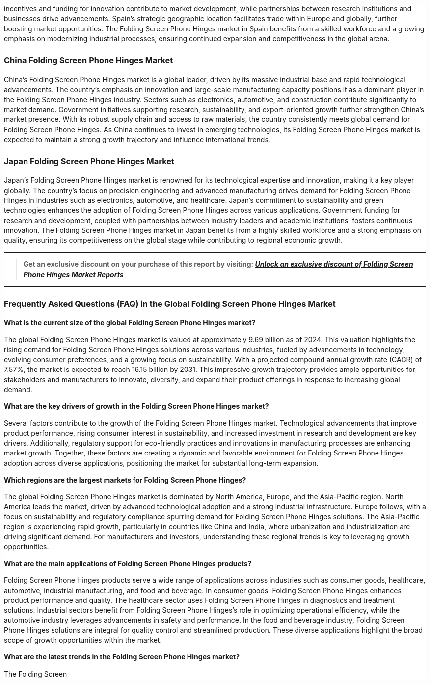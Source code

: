 incentives and funding for innovation contribute to market development, while partnerships between research institutions and businesses drive advancements. Spain&rsquo;s strategic geographic location facilitates trade within Europe and globally, further boosting market opportunities. The Folding Screen Phone Hinges market in Spain benefits from a skilled workforce and a growing emphasis on modernizing industrial processes, ensuring continued expansion and competitiveness in the global arena.</p><h3>China Folding Screen Phone Hinges Market</h3><p>China&rsquo;s Folding Screen Phone Hinges market is a global leader, driven by its massive industrial base and rapid technological advancements. The country&rsquo;s emphasis on innovation and large-scale manufacturing capacity positions it as a dominant player in the Folding Screen Phone Hinges industry. Sectors such as electronics, automotive, and construction contribute significantly to market demand. Government initiatives supporting research, sustainability, and export-oriented growth further strengthen China&rsquo;s market presence. With its robust supply chain and access to raw materials, the country consistently meets global demand for Folding Screen Phone Hinges. As China continues to invest in emerging technologies, its Folding Screen Phone Hinges market is expected to maintain a strong growth trajectory and influence international trends.</p><h3>Japan Folding Screen Phone Hinges Market</h3><p>Japan&rsquo;s Folding Screen Phone Hinges market is renowned for its technological expertise and innovation, making it a key player globally. The country&rsquo;s focus on precision engineering and advanced manufacturing drives demand for Folding Screen Phone Hinges in industries such as electronics, automotive, and healthcare. Japan&rsquo;s commitment to sustainability and green technologies enhances the adoption of Folding Screen Phone Hinges across various applications. Government funding for research and development, coupled with partnerships between industry leaders and academic institutions, fosters continuous innovation. The Folding Screen Phone Hinges market in Japan benefits from a highly skilled workforce and a strong emphasis on quality, ensuring its competitiveness on the global stage while contributing to regional economic growth.</p><hr /><blockquote><p><strong>Get an exclusive discount on your purchase of this report by visiting: <em><a href="://marketresearchpulse.com/ask-for-discount/41294?utm_source=Github&amp;utm_medium=029">Unlock an exclusive discount of Folding Screen Phone Hinges Market Reports</a></em>&nbsp;</strong></p></blockquote><hr /><h3>Frequently Asked Questions (FAQ) in the Global Folding Screen Phone Hinges Market</h3><p><strong>What is the current size of the global Folding Screen Phone Hinges market?</strong></p><p>The global Folding Screen Phone Hinges market is valued at approximately 9.69 billion as of 2024. This valuation highlights the rising demand for Folding Screen Phone Hinges solutions across various industries, fueled by advancements in technology, evolving consumer preferences, and a growing focus on sustainability. With a projected compound annual growth rate (CAGR) of 7.57%, the market is expected to reach 16.15 billion by 2031. This impressive growth trajectory provides ample opportunities for stakeholders and manufacturers to innovate, diversify, and expand their product offerings in response to increasing global demand.</p><p><strong>What are the key drivers of growth in the Folding Screen Phone Hinges market?</strong></p><p>Several factors contribute to the growth of the Folding Screen Phone Hinges market. Technological advancements that improve product performance, rising consumer interest in sustainability, and increased investment in research and development are key drivers. Additionally, regulatory support for eco-friendly practices and innovations in manufacturing processes are enhancing market growth. Together, these factors are creating a dynamic and favorable environment for Folding Screen Phone Hinges adoption across diverse applications, positioning the market for substantial long-term expansion.</p><p><strong>Which regions are the largest markets for Folding Screen Phone Hinges?</strong></p><p>The global Folding Screen Phone Hinges market is dominated by North America, Europe, and the Asia-Pacific region. North America leads the market, driven by advanced technological adoption and a strong industrial infrastructure. Europe follows, with a focus on sustainability and regulatory compliance spurring demand for Folding Screen Phone Hinges solutions. The Asia-Pacific region is experiencing rapid growth, particularly in countries like China and India, where urbanization and industrialization are driving significant demand. For manufacturers and investors, understanding these regional trends is key to leveraging growth opportunities.</p><p><strong>What are the main applications of Folding Screen Phone Hinges products?</strong></p><p>Folding Screen Phone Hinges products serve a wide range of applications across industries such as consumer goods, healthcare, automotive, industrial manufacturing, and food and beverage. In consumer goods, Folding Screen Phone Hinges enhances product performance and quality. The healthcare sector uses Folding Screen Phone Hinges in diagnostics and treatment solutions. Industrial sectors benefit from Folding Screen Phone Hinges&rsquo;s role in optimizing operational efficiency, while the automotive industry leverages advancements in safety and performance. In the food and beverage industry, Folding Screen Phone Hinges solutions are integral for quality control and streamlined production. These diverse applications highlight the broad scope of growth opportunities within the market.</p><p><strong>What are the latest trends in the Folding Screen Phone Hinges market?</strong></p><p>The Folding Screen